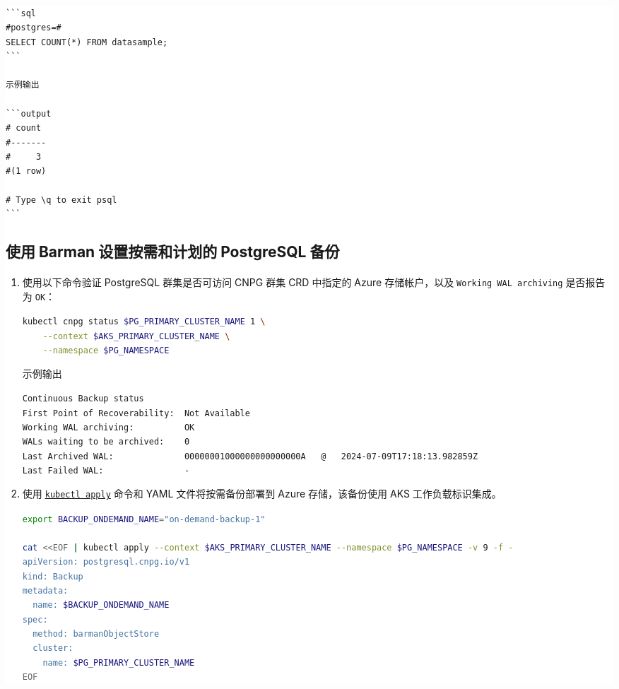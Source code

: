     ```sql
    #postgres=# 
    SELECT COUNT(*) FROM datasample;
    ```

    示例输出

    ```output
    # count
    #-------
    #     3
    #(1 row)

    # Type \q to exit psql
    ```

## 使用 Barman 设置按需和计划的 PostgreSQL 备份

1. 使用以下命令验证 PostgreSQL 群集是否可访问 CNPG 群集 CRD 中指定的 Azure 存储帐户，以及 `Working WAL archiving` 是否报告为 `OK`：

    ```bash
    kubectl cnpg status $PG_PRIMARY_CLUSTER_NAME 1 \
        --context $AKS_PRIMARY_CLUSTER_NAME \
        --namespace $PG_NAMESPACE
    ```

    示例输出

    ```output
    Continuous Backup status
    First Point of Recoverability:  Not Available
    Working WAL archiving:          OK
    WALs waiting to be archived:    0
    Last Archived WAL:              00000001000000000000000A   @   2024-07-09T17:18:13.982859Z
    Last Failed WAL:                -
    ```

1. 使用 [`kubectl apply`][kubectl-apply] 命令和 YAML 文件将按需备份部署到 Azure 存储，该备份使用 AKS 工作负载标识集成。

    ```bash
    export BACKUP_ONDEMAND_NAME="on-demand-backup-1"

    cat <<EOF | kubectl apply --context $AKS_PRIMARY_CLUSTER_NAME --namespace $PG_NAMESPACE -v 9 -f -
    apiVersion: postgresql.cnpg.io/v1
    kind: Backup
    metadata:
      name: $BACKUP_ONDEMAND_NAME
    spec:
      method: barmanObjectStore
      cluster:
        name: $PG_PRIMARY_CLUSTER_NAME
    EOF
    ```


[helm-upgrade]: https://helm.sh/docs/helm/helm_upgrade/
[create-infrastructure]: ./create-postgresql-ha.md
[kubectl-create-secret]: https://kubernetes.io/docs/reference/kubectl/generated/kubectl_create/kubectl_create_secret/
[kubectl-get]: https://kubernetes.io/docs/reference/kubectl/generated/kubectl_get/
[kubectl-apply]: https://kubernetes.io/docs/reference/kubectl/generated/kubectl_apply/
[helm-repo-add]: https://helm.sh/docs/helm/helm_repo_add/
[az-aks-show]: /cli/azure/aks#az_aks_show
[az-identity-federated-credential-create]: /cli/azure/identity/federated-credential#az_identity_federated_credential_create
[cluster-crd]: https://cloudnative-pg.io/documentation/1.23/cloudnative-pg.v1/#postgresql-cnpg-io-v1-ClusterSpec
[kubectl-describe]: https://kubernetes.io/docs/reference/kubectl/generated/kubectl_describe/
[az-storage-blob-list]: /cli/azure/storage/blob/#az_storage_blob_list
[az-identity-federated-credential-delete]: /cli/azure/identity/federated-credential#az_identity_federated_credential_delete
[kubectl-delete]: https://kubernetes.io/docs/reference/kubectl/generated/kubectl_delete/
[az-group-delete]: /cli/azure/group#az_group_delete
[what-is-aks]: ./what-is-aks.md